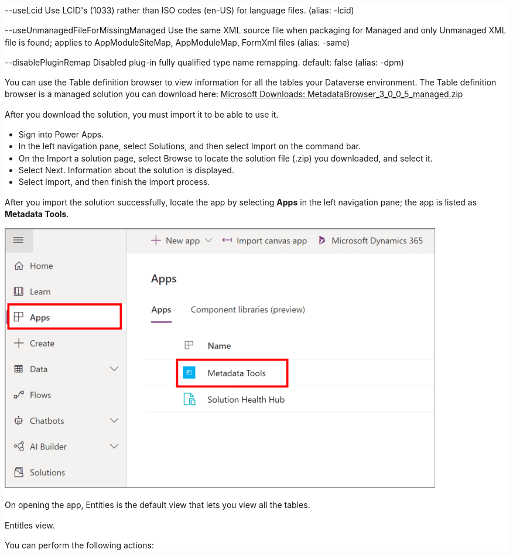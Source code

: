 \--useLcid Use LCID's (1033) rather than ISO codes (en-US) for language files. (alias: -lcid)

\--useUnmanagedFileForMissingManaged Use the same XML source file when packaging for Managed and only Unmanaged XML file is found; applies to AppModuleSiteMap, AppModuleMap, FormXml files (alias: -same)

\--disablePluginRemap Disabled plug-in fully qualified type name remapping. default: false (alias: -dpm)

You can use the Table definition browser to view information for all the tables your Dataverse environment. The Table definition browser is a managed solution you can download here: [Microsoft Downloads: MetadataBrowser_3_0_0_5_managed.zip](https://download.microsoft.com/download/8/E/3/8E3279FE-7915-48FE-A68B-ACAFB86DA69C/MetadataBrowser_3_0_0_5_managed.zip)

After you download the solution, you must import it to be able to use it.

- Sign into Power Apps.
- In the left navigation pane, select Solutions, and then select Import on the command bar.
- On the Import a solution page, select Browse to locate the solution file (.zip) you downloaded, and select it.
- Select Next. Information about the solution is displayed.
- Select Import, and then finish the import process.

After you import the solution successfully, locate the app by selecting **Apps** in the left navigation pane; the app is listed as **Metadata Tools**.

![Metadata Tools app.](../../images/SDD/2ce9b9094b53cf08b77c29da5e262286.png)

On opening the app, Entities is the default view that lets you view all the tables.

Entitles view.

You can perform the following actions:
